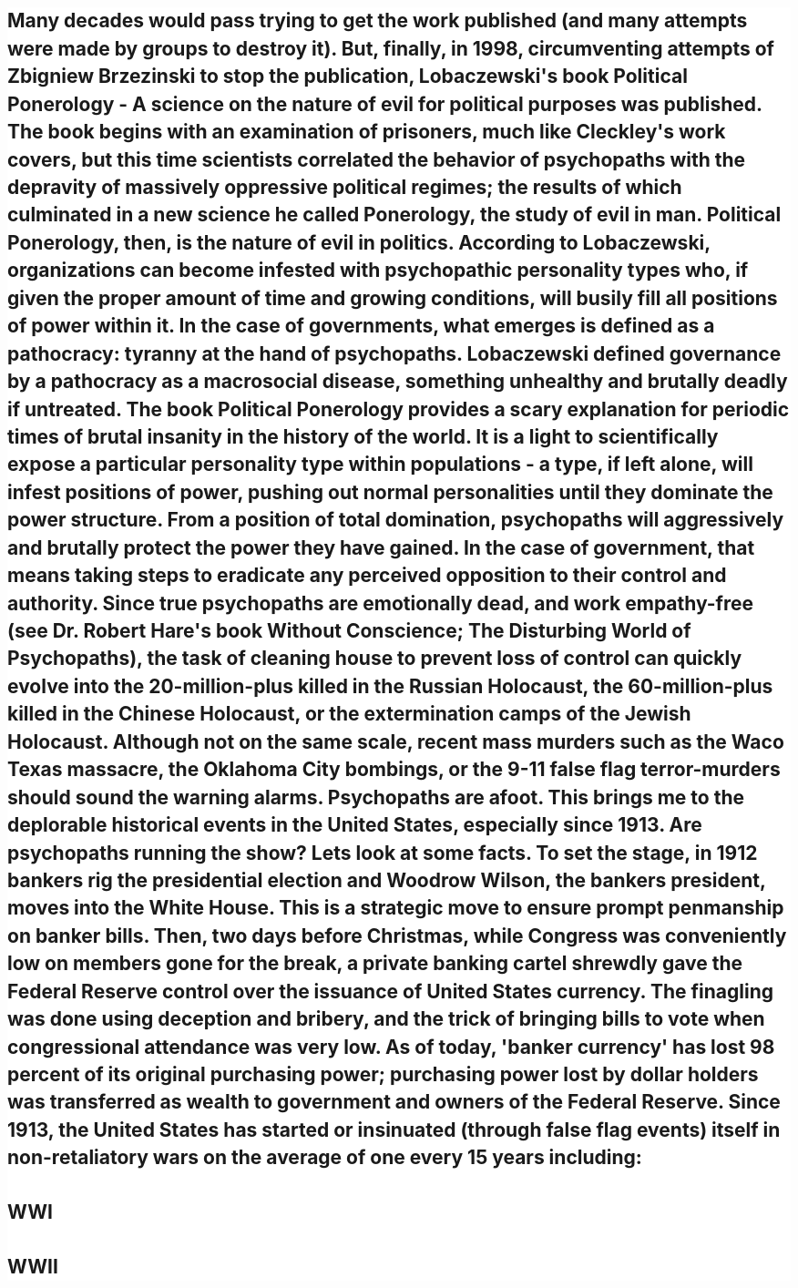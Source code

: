 Many decades would pass trying to get the work published (and many attempts
were made by groups to destroy it).
But, finally, in 1998, circumventing
attempts of
Zbigniew Brzezinski
to stop the publication, Lobaczewski's book
Political Ponerology - A science on the nature of evil
for political purposes was published.
The book begins with an examination of
prisoners, much like Cleckley's work covers, but this time scientists
correlated the behavior of psychopaths with the depravity of massively
oppressive political regimes; the results of which culminated in a new
science he called Ponerology, the study of evil in man. Political Ponerology,
then, is the nature of evil in politics.
According to Lobaczewski, organizations can become infested with
psychopathic personality types who, if given the proper amount of time and
growing conditions, will busily fill all positions of power within it.
In the case of governments, what emerges is
defined as a pathocracy:
tyranny at the hand of psychopaths.
Lobaczewski defined governance by a pathocracy
as a macrosocial disease, something unhealthy and brutally deadly if
untreated.
The book Political Ponerology provides a scary explanation for
periodic times of brutal insanity in the history of the world. It is a light
to scientifically expose a particular personality type within populations -
a type, if left alone, will infest positions of power, pushing out normal
personalities until they dominate the power structure.
From a position of total domination, psychopaths
will aggressively and brutally protect the power they have gained. In the
case of government, that means taking steps to eradicate any perceived
opposition to their control and authority.
Since true psychopaths are emotionally dead, and
work empathy-free (see Dr. Robert Hare's book Without Conscience; The
Disturbing World of Psychopaths), the task of cleaning house to prevent
loss of control can quickly evolve into the 20-million-plus killed in the
Russian Holocaust, the 60-million-plus killed in the Chinese Holocaust, or
the extermination camps of the Jewish Holocaust.
Although not on the same scale, recent mass
murders such as the Waco Texas massacre, the Oklahoma City bombings, or the
9-11 false flag terror-murders should sound the warning alarms. Psychopaths
are afoot.
This brings me to the deplorable historical events in the United States,
especially since 1913. Are psychopaths running the show? Lets look at some
facts.
To set the stage, in 1912 bankers rig the presidential election and Woodrow
Wilson, the bankers president, moves into the White House. This is a
strategic move to ensure prompt penmanship on banker bills.
Then, two days before Christmas, while Congress was conveniently low on
members gone for the break, a private banking cartel shrewdly gave the
Federal Reserve control over the issuance of United States currency.
The finagling was done using deception and
bribery, and the trick of bringing bills to vote when congressional
attendance was very low. As of today, 'banker currency' has lost 98 percent
of its original purchasing power; purchasing power lost by dollar holders
was transferred as wealth to government and owners of the Federal Reserve.
Since 1913, the United States has started or insinuated (through false flag
events) itself in non-retaliatory wars on the average of one every 15 years
including:
-
WWI
-
WWII
-